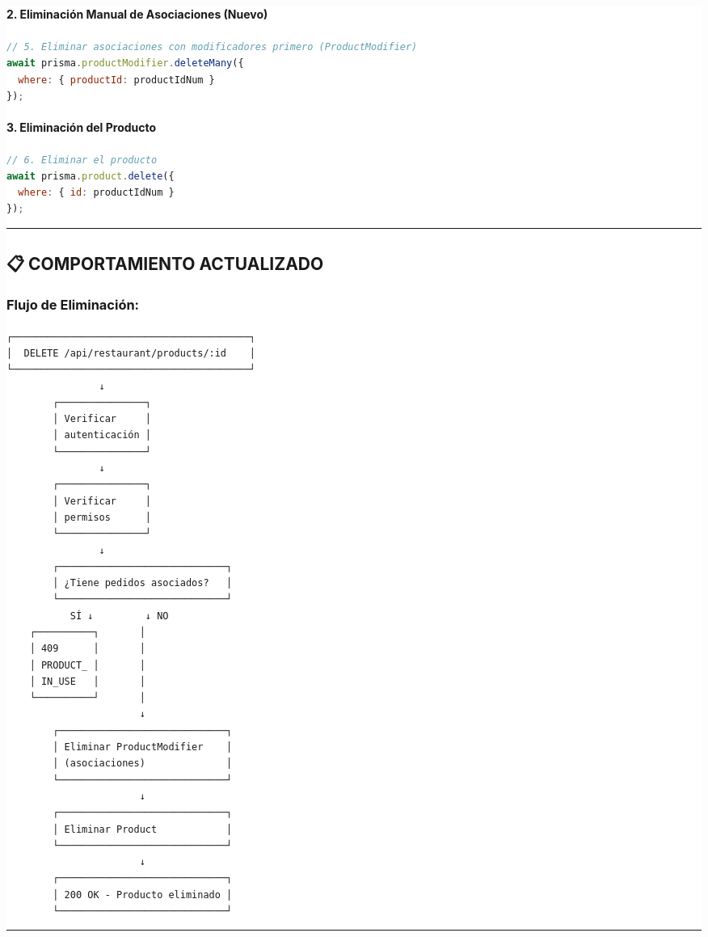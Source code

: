 ```javascript
```

#### **2. Eliminación Manual de Asociaciones (Nuevo)**
```javascript
// 5. Eliminar asociaciones con modificadores primero (ProductModifier)
await prisma.productModifier.deleteMany({
  where: { productId: productIdNum }
});
```

#### **3. Eliminación del Producto**
```javascript
// 6. Eliminar el producto
await prisma.product.delete({
  where: { id: productIdNum }
});
```

---

## 📋 COMPORTAMIENTO ACTUALIZADO

### **Flujo de Eliminación:**

```
┌─────────────────────────────────────────┐
│  DELETE /api/restaurant/products/:id    │
└─────────────────────────────────────────┘
                ↓
        ┌───────────────┐
        │ Verificar     │
        │ autenticación │
        └───────────────┘
                ↓
        ┌───────────────┐
        │ Verificar     │
        │ permisos      │
        └───────────────┘
                ↓
        ┌─────────────────────────────┐
        │ ¿Tiene pedidos asociados?   │
        └─────────────────────────────┘
           SÍ ↓         ↓ NO
    ┌──────────┐       │
    │ 409      │       │
    │ PRODUCT_ │       │
    │ IN_USE   │       │
    └──────────┘       │
                       ↓
        ┌─────────────────────────────┐
        │ Eliminar ProductModifier    │
        │ (asociaciones)              │
        └─────────────────────────────┘
                       ↓
        ┌─────────────────────────────┐
        │ Eliminar Product            │
        └─────────────────────────────┘
                       ↓
        ┌─────────────────────────────┐
        │ 200 OK - Producto eliminado │
        └─────────────────────────────┘
```

---